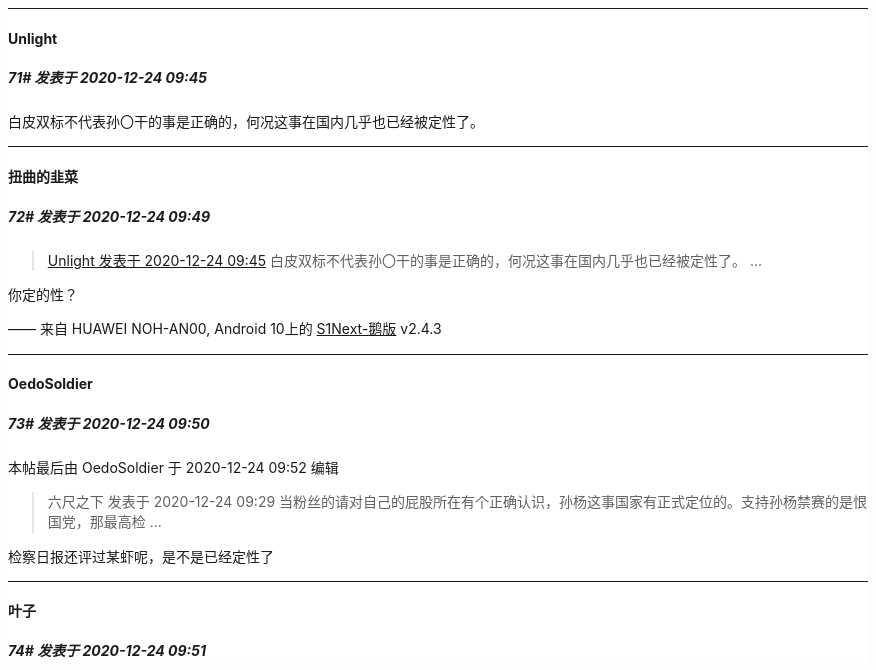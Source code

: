 




*****

####  Unlight  
##### 71#       发表于 2020-12-24 09:45




白皮双标不代表孙〇干的事是正确的，何况这事在国内几乎也已经被定性了。







*****

####  扭曲的韭菜  
##### 72#       发表于 2020-12-24 09:49



<blockquote><a href="httphttps://bbs.saraba1st.com/2b/forum.php?mod=redirect&amp;goto=findpost&amp;pid=49826357&amp;ptid=1979266" target="_blank">Unlight 发表于 2020-12-24 09:45</a>
白皮双标不代表孙〇干的事是正确的，何况这事在国内几乎也已经被定性了。 ...</blockquote>
你定的性？

—— 来自 HUAWEI NOH-AN00, Android 10上的 [S1Next-鹅版](https://github.com/ykrank/S1-Next/releases) v2.4.3







*****

####  OedoSoldier  
##### 73#       发表于 2020-12-24 09:50



 本帖最后由 OedoSoldier 于 2020-12-24 09:52 编辑 
<blockquote>六尺之下 发表于 2020-12-24 09:29
当粉丝的请对自己的屁股所在有个正确认识，孙杨这事国家有正式定位的。支持孙杨禁赛的是恨国党，那最高检 ...</blockquote>

检察日报还评过某虾呢，是不是已经定性了







*****

####  叶子  
##### 74#       发表于 2020-12-24 09:51



